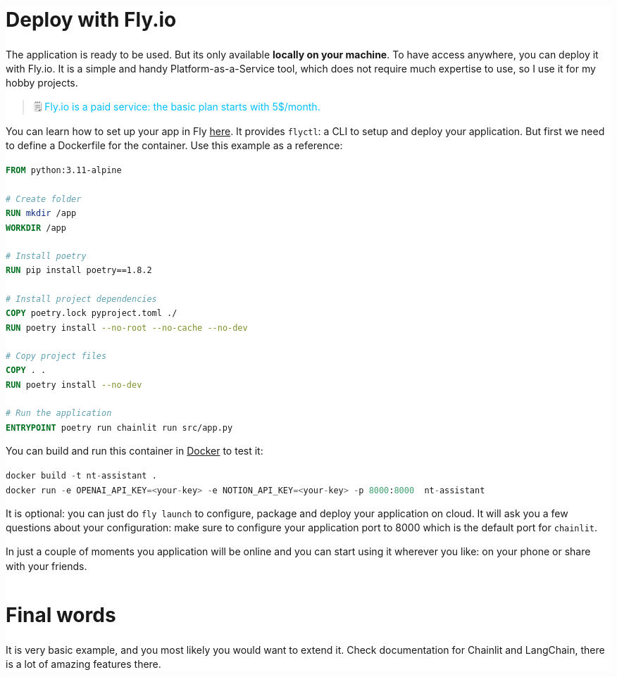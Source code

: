 
# Deploy with Fly.io

The application is ready to be used. But its only available **locally on your machine**. To have access anywhere, you can deploy it with Fly.io. It is a simple and handy Platform-as-a-Service tool, which does not require much expertise to use, so I use it for my hobby projects.

> 🗒️ <span style="color:DeepSkyBlue"> Fly.io is a paid service: the basic plan starts with 5$/month. </span>

You can learn how to set up your app in Fly [here](https://fly.io/docs/speedrun/).  It provides `flyctl`: a CLI to setup and deploy your application. But first we need to define a Dockerfile for the container. Use this example as a reference:

```Dockerfile
FROM python:3.11-alpine

# Create folder
RUN mkdir /app
WORKDIR /app

# Install poetry
RUN pip install poetry==1.8.2

# Install project dependencies
COPY poetry.lock pyproject.toml ./
RUN poetry install --no-root --no-cache --no-dev

# Copy project files
COPY . .
RUN poetry install --no-dev

# Run the application
ENTRYPOINT poetry run chainlit run src/app.py
```

You can build and run this container in [Docker](https://www.docker.com/) to test it:

```python
docker build -t nt-assistant .
docker run -e OPENAI_API_KEY=<your-key> -e NOTION_API_KEY=<your-key> -p 8000:8000  nt-assistant
```

It is optional: you can just do `fly launch` to configure, package and deploy your application on cloud. It will ask you a few questions about your configuration: make sure to configure your application port to 8000 which is the default port for `chainlit`.

In just a couple of moments you application will be online and you can start using it wherever you like: on your phone or share with your friends.

# Final words

It is very basic example, and you most likely you would want to extend it. Check documentation for Chainlit and LangChain, there is a lot of amazing features there.
